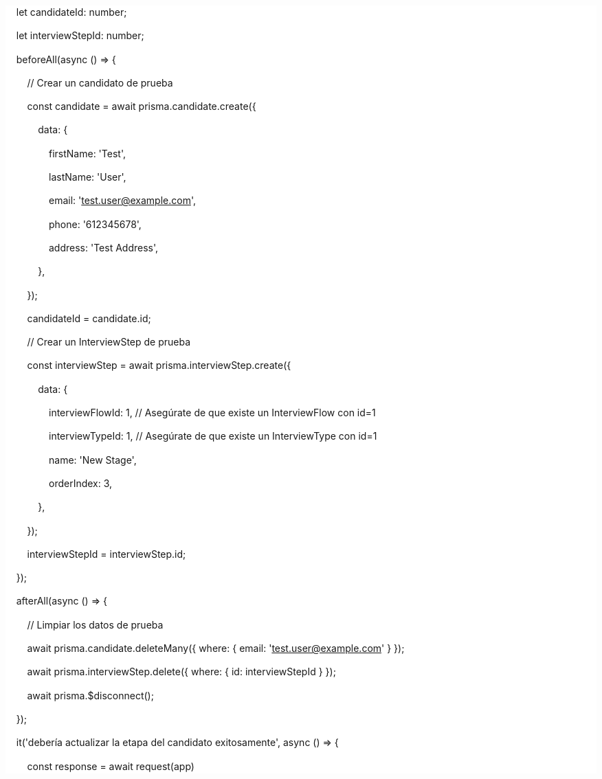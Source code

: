     let candidateId: number;

    let interviewStepId: number;

    beforeAll(async () => {

        // Crear un candidato de prueba

        const candidate = await prisma.candidate.create({

            data: {

                firstName: 'Test',

                lastName: 'User',

                email: 'test.user@example.com',

                phone: '612345678',

                address: 'Test Address',

            },

        });

        candidateId = candidate.id;

        // Crear un InterviewStep de prueba

        const interviewStep = await prisma.interviewStep.create({

            data: {

                interviewFlowId: 1, // Asegúrate de que existe un InterviewFlow con id=1

                interviewTypeId: 1, // Asegúrate de que existe un InterviewType con id=1

                name: 'New Stage',

                orderIndex: 3,

            },

        });

        interviewStepId = interviewStep.id;

    });

    afterAll(async () => {

        // Limpiar los datos de prueba

        await prisma.candidate.deleteMany({ where: { email: 'test.user@example.com' } });

        await prisma.interviewStep.delete({ where: { id: interviewStepId } });

        await prisma.$disconnect();

    });

    it('debería actualizar la etapa del candidato exitosamente', async () => {

        const response = await request(app)
